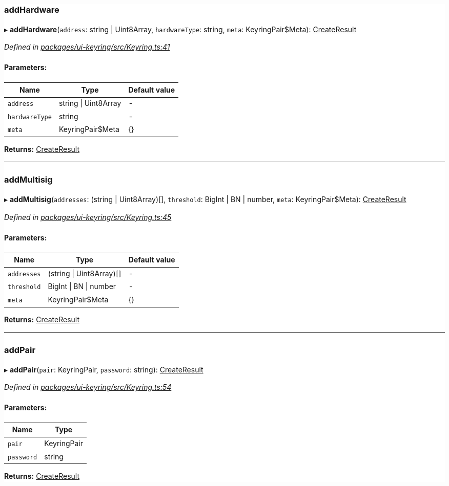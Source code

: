 ### addHardware

▸ **addHardware**(`address`: string \| Uint8Array, `hardwareType`: string, `meta`: KeyringPair$Meta): [CreateResult](../interfaces/_packages_ui_keyring_src_types_.createresult.md)

*Defined in [packages/ui-keyring/src/Keyring.ts:41](https://github.com/polkadot-js/ui/blob/1833b1a2/packages/ui-keyring/src/Keyring.ts#L41)*

#### Parameters:

Name | Type | Default value |
------ | ------ | ------ |
`address` | string \| Uint8Array | - |
`hardwareType` | string | - |
`meta` | KeyringPair$Meta | {} |

**Returns:** [CreateResult](../interfaces/_packages_ui_keyring_src_types_.createresult.md)

___

### addMultisig

▸ **addMultisig**(`addresses`: (string \| Uint8Array)[], `threshold`: BigInt \| BN \| number, `meta`: KeyringPair$Meta): [CreateResult](../interfaces/_packages_ui_keyring_src_types_.createresult.md)

*Defined in [packages/ui-keyring/src/Keyring.ts:45](https://github.com/polkadot-js/ui/blob/1833b1a2/packages/ui-keyring/src/Keyring.ts#L45)*

#### Parameters:

Name | Type | Default value |
------ | ------ | ------ |
`addresses` | (string \| Uint8Array)[] | - |
`threshold` | BigInt \| BN \| number | - |
`meta` | KeyringPair$Meta | {} |

**Returns:** [CreateResult](../interfaces/_packages_ui_keyring_src_types_.createresult.md)

___

### addPair

▸ **addPair**(`pair`: KeyringPair, `password`: string): [CreateResult](../interfaces/_packages_ui_keyring_src_types_.createresult.md)

*Defined in [packages/ui-keyring/src/Keyring.ts:54](https://github.com/polkadot-js/ui/blob/1833b1a2/packages/ui-keyring/src/Keyring.ts#L54)*

#### Parameters:

Name | Type |
------ | ------ |
`pair` | KeyringPair |
`password` | string |

**Returns:** [CreateResult](../interfaces/_packages_ui_keyring_src_types_.createresult.md)
